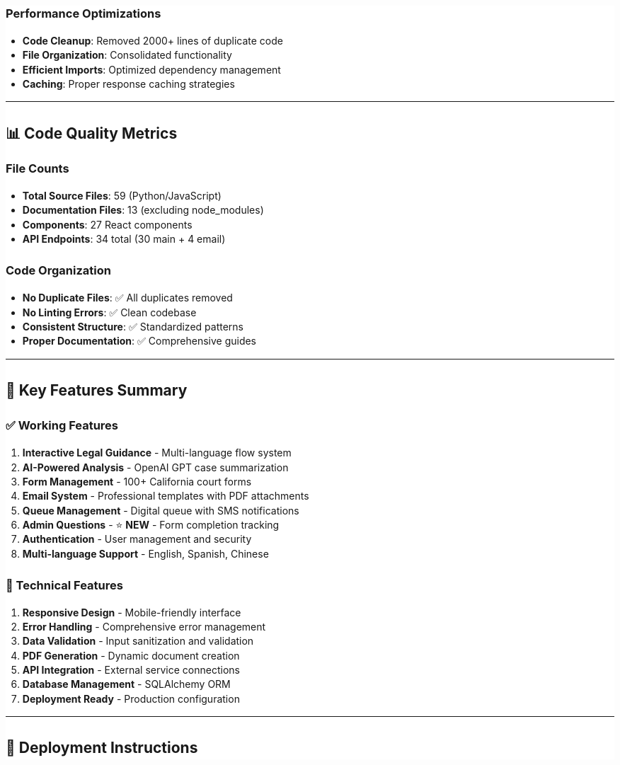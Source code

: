 ### **Performance Optimizations**
- **Code Cleanup**: Removed 2000+ lines of duplicate code
- **File Organization**: Consolidated functionality
- **Efficient Imports**: Optimized dependency management
- **Caching**: Proper response caching strategies

---

## 📊 **Code Quality Metrics**

### **File Counts**
- **Total Source Files**: 59 (Python/JavaScript)
- **Documentation Files**: 13 (excluding node_modules)
- **Components**: 27 React components
- **API Endpoints**: 34 total (30 main + 4 email)

### **Code Organization**
- **No Duplicate Files**: ✅ All duplicates removed
- **No Linting Errors**: ✅ Clean codebase
- **Consistent Structure**: ✅ Standardized patterns
- **Proper Documentation**: ✅ Comprehensive guides

---

## 🎯 **Key Features Summary**

### **✅ Working Features**
1. **Interactive Legal Guidance** - Multi-language flow system
2. **AI-Powered Analysis** - OpenAI GPT case summarization
3. **Form Management** - 100+ California court forms
4. **Email System** - Professional templates with PDF attachments
5. **Queue Management** - Digital queue with SMS notifications
6. **Admin Questions** - ⭐ **NEW** - Form completion tracking
7. **Authentication** - User management and security
8. **Multi-language Support** - English, Spanish, Chinese

### **🔧 Technical Features**
1. **Responsive Design** - Mobile-friendly interface
2. **Error Handling** - Comprehensive error management
3. **Data Validation** - Input sanitization and validation
4. **PDF Generation** - Dynamic document creation
5. **API Integration** - External service connections
6. **Database Management** - SQLAlchemy ORM
7. **Deployment Ready** - Production configuration

---

## 🚀 **Deployment Instructions**
